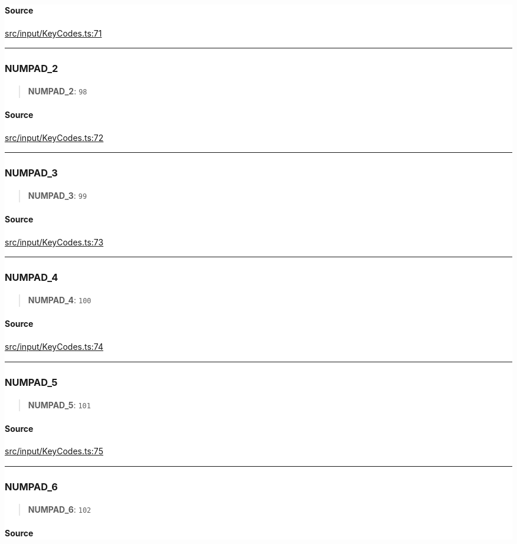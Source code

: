 #### Source

[src/input/KeyCodes.ts:71](https://github.com/relishinc/dill-pixel/blob/c79d8e8552aaa0f13a29535c819ae67d025b4669/src/input/KeyCodes.ts#L71)

***

### NUMPAD\_2

> **NUMPAD\_2**: `98`

#### Source

[src/input/KeyCodes.ts:72](https://github.com/relishinc/dill-pixel/blob/c79d8e8552aaa0f13a29535c819ae67d025b4669/src/input/KeyCodes.ts#L72)

***

### NUMPAD\_3

> **NUMPAD\_3**: `99`

#### Source

[src/input/KeyCodes.ts:73](https://github.com/relishinc/dill-pixel/blob/c79d8e8552aaa0f13a29535c819ae67d025b4669/src/input/KeyCodes.ts#L73)

***

### NUMPAD\_4

> **NUMPAD\_4**: `100`

#### Source

[src/input/KeyCodes.ts:74](https://github.com/relishinc/dill-pixel/blob/c79d8e8552aaa0f13a29535c819ae67d025b4669/src/input/KeyCodes.ts#L74)

***

### NUMPAD\_5

> **NUMPAD\_5**: `101`

#### Source

[src/input/KeyCodes.ts:75](https://github.com/relishinc/dill-pixel/blob/c79d8e8552aaa0f13a29535c819ae67d025b4669/src/input/KeyCodes.ts#L75)

***

### NUMPAD\_6

> **NUMPAD\_6**: `102`

#### Source
